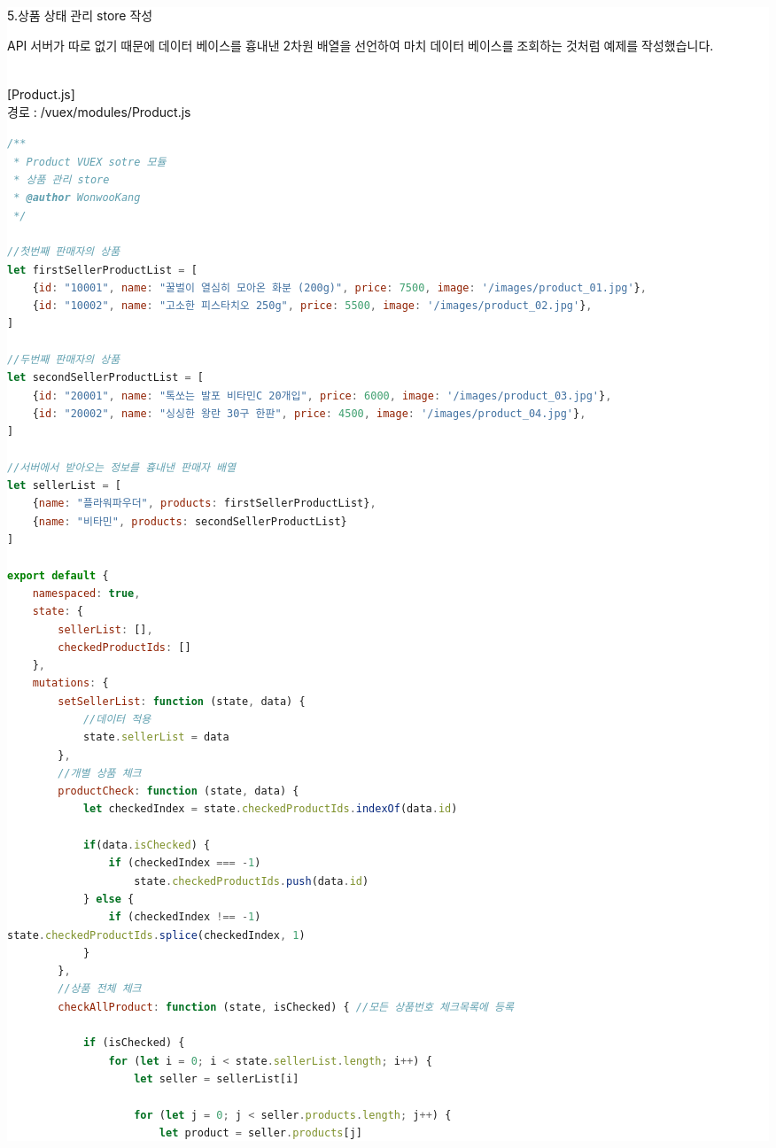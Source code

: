 5.상품 상태 관리 store 작성<br>

API 서버가 따로 없기 때문에 데이터 베이스를 흉내낸 2차원 배열을 선언하여 마치 데이터 베이스를 조회하는 것처럼 예제를 작성했습니다.<br><br>

[Product.js]<br>
경로 : /vuex/modules/Product.js<br>

```javascript
/**
 * Product VUEX sotre 모듈
 * 상품 관리 store
 * @author WonwooKang
 */

//첫번째 판매자의 상품
let firstSellerProductList = [
    {id: "10001", name: "꿀벌이 열심히 모아온 화분 (200g)", price: 7500, image: '/images/product_01.jpg'},
    {id: "10002", name: "고소한 피스타치오 250g", price: 5500, image: '/images/product_02.jpg'},
]

//두번째 판매자의 상품
let secondSellerProductList = [
    {id: "20001", name: "톡쏘는 발포 비타민C 20개입", price: 6000, image: '/images/product_03.jpg'},
    {id: "20002", name: "싱싱한 왕란 30구 한판", price: 4500, image: '/images/product_04.jpg'},
]

//서버에서 받아오는 정보를 흉내낸 판매자 배열
let sellerList = [
    {name: "플라워파우더", products: firstSellerProductList},
    {name: "비타민", products: secondSellerProductList}
]

export default {
    namespaced: true,
    state: {
        sellerList: [],
        checkedProductIds: []
    },
    mutations: {
        setSellerList: function (state, data) {
            //데이터 적용
            state.sellerList = data
        },
        //개별 상품 체크
        productCheck: function (state, data) {
            let checkedIndex = state.checkedProductIds.indexOf(data.id)

            if(data.isChecked) {
                if (checkedIndex === -1)
                    state.checkedProductIds.push(data.id)
            } else {
                if (checkedIndex !== -1)
state.checkedProductIds.splice(checkedIndex, 1)
            }
        },
        //상품 전체 체크
        checkAllProduct: function (state, isChecked) { //모든 상품번호 체크목록에 등록

            if (isChecked) {
                for (let i = 0; i < state.sellerList.length; i++) {
                    let seller = sellerList[i]

                    for (let j = 0; j < seller.products.length; j++) {
                        let product = seller.products[j]

```